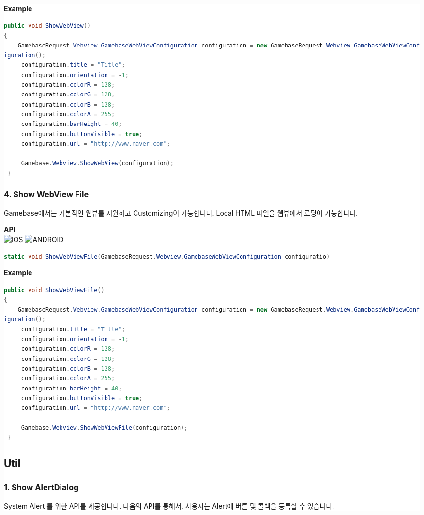 **Example**
```cs
public void ShowWebView()
{
    GamebaseRequest.Webview.GamebaseWebViewConfiguration configuration = new GamebaseRequest.Webview.GamebaseWebViewConfiguration();
     configuration.title = "Title";
     configuration.orientation = -1;
     configuration.colorR = 128;
     configuration.colorG = 128;
     configuration.colorB = 128;
     configuration.colorA = 255;
     configuration.barHeight = 40;
     configuration.buttonVisible = true;
     configuration.url = "http://www.naver.com";

     Gamebase.Webview.ShowWebView(configuration);
 }
```
### 4. Show WebView File
Gamebase에서는 기본적인 웹뷰를 지원하고 Customizing이 가능합니다.
Local HTML 파일을 웹뷰에서 로딩이 가능합니다.

**API**<br>
![IOS](image/UnityDevelopersGuide/unity-developers-guide-icon-ios_1.0.0.png)
![ANDROID](image/UnityDevelopersGuide/unity-developers-guide-icon-android_1.0.0.png)

```cs
static void ShowWebViewFile(GamebaseRequest.Webview.GamebaseWebViewConfiguration configuratio)
```

**Example**
```cs
public void ShowWebViewFile()
{
    GamebaseRequest.Webview.GamebaseWebViewConfiguration configuration = new GamebaseRequest.Webview.GamebaseWebViewConfiguration();
     configuration.title = "Title";
     configuration.orientation = -1;
     configuration.colorR = 128;
     configuration.colorG = 128;
     configuration.colorB = 128;
     configuration.colorA = 255;
     configuration.barHeight = 40;
     configuration.buttonVisible = true;
     configuration.url = "http://www.naver.com";

     Gamebase.Webview.ShowWebViewFile(configuration);
 }
```

## Util
### 1. Show AlertDialog
System Alert 를 위한 API를 제공합니다.
다음의 API를 통해서, 사용자는 Alert에 버튼 및 콜백을 등록할 수 있습니다.
